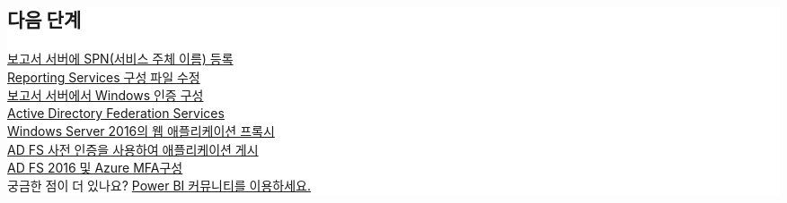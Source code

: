 ## <a name="next-steps"></a>다음 단계

[보고서 서버에 SPN(서비스 주체 이름) 등록](/sql/reporting-services/report-server/register-a-service-principal-name-spn-for-a-report-server)  
[Reporting Services 구성 파일 수정](/sql/reporting-services/report-server/modify-a-reporting-services-configuration-file-rsreportserver-config)  
[보고서 서버에서 Windows 인증 구성](/sql/reporting-services/security/configure-windows-authentication-on-the-report-server)  
[Active Directory Federation Services](/windows-server/identity/active-directory-federation-services)  
[Windows Server 2016의 웹 애플리케이션 프록시](/windows-server/remote/remote-access/web-application-proxy/web-application-proxy-windows-server)  
[AD FS 사전 인증을 사용하여 애플리케이션 게시](/windows-server/remote/remote-access/web-application-proxy/Publishing-Applications-using-AD-FS-Preauthentication#a-namebkmk14apublish-an-application-that-uses-oauth2-such-as-a-windows-store-app)  
[AD FS 2016 및 Azure MFA구성](/windows-server/identity/ad-fs/operations/configure-ad-fs-and-azure-mfa)  
궁금한 점이 더 있나요? [Power BI 커뮤니티를 이용하세요.](https://community.powerbi.com/)